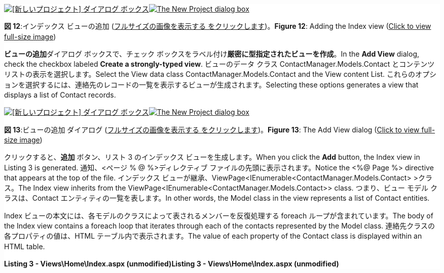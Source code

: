 
<span data-ttu-id="6a43f-307">[![[新しいプロジェクト] ダイアログ ボックス](iteration-1-create-the-application-cs/_static/image12.jpg)](iteration-1-create-the-application-cs/_static/image23.png)</span><span class="sxs-lookup"><span data-stu-id="6a43f-307">[![The New Project dialog box](iteration-1-create-the-application-cs/_static/image12.jpg)](iteration-1-create-the-application-cs/_static/image23.png)</span></span>

<span data-ttu-id="6a43f-308">**図 12**:インデックス ビューの追加 ([フルサイズの画像を表示する をクリックします](iteration-1-create-the-application-cs/_static/image24.png))。</span><span class="sxs-lookup"><span data-stu-id="6a43f-308">**Figure 12**: Adding the Index view ([Click to view full-size image](iteration-1-create-the-application-cs/_static/image24.png))</span></span>


<span data-ttu-id="6a43f-309">**ビューの追加**ダイアログ ボックスで、チェック ボックスをラベル付け**厳密に型指定されたビューを作成**。</span><span class="sxs-lookup"><span data-stu-id="6a43f-309">In the **Add View** dialog, check the checkbox labeled **Create a strongly-typed view**.</span></span> <span data-ttu-id="6a43f-310">ビューのデータ クラス ContactManager.Models.Contact とコンテンツ リストの表示を選択します。</span><span class="sxs-lookup"><span data-stu-id="6a43f-310">Select the View data class ContactManager.Models.Contact and the View content List.</span></span> <span data-ttu-id="6a43f-311">これらのオプションを選択するには、連絡先のレコードの一覧を表示するビューが生成されます。</span><span class="sxs-lookup"><span data-stu-id="6a43f-311">Selecting these options generates a view that displays a list of Contact records.</span></span>


<span data-ttu-id="6a43f-312">[![[新しいプロジェクト] ダイアログ ボックス](iteration-1-create-the-application-cs/_static/image13.jpg)](iteration-1-create-the-application-cs/_static/image25.png)</span><span class="sxs-lookup"><span data-stu-id="6a43f-312">[![The New Project dialog box](iteration-1-create-the-application-cs/_static/image13.jpg)](iteration-1-create-the-application-cs/_static/image25.png)</span></span>

<span data-ttu-id="6a43f-313">**図 13**:ビューの追加 ダイアログ ([フルサイズの画像を表示する をクリックします](iteration-1-create-the-application-cs/_static/image26.png))。</span><span class="sxs-lookup"><span data-stu-id="6a43f-313">**Figure 13**: The Add View dialog ([Click to view full-size image](iteration-1-create-the-application-cs/_static/image26.png))</span></span>


<span data-ttu-id="6a43f-314">クリックすると、**追加** ボタン、リスト 3 のインデックス ビューを生成します。</span><span class="sxs-lookup"><span data-stu-id="6a43f-314">When you click the **Add** button, the Index view in Listing 3 is generated.</span></span> <span data-ttu-id="6a43f-315">通知、&lt;ページ % @ %&gt;ディレクティブ ファイルの先頭に表示されます。</span><span class="sxs-lookup"><span data-stu-id="6a43f-315">Notice the &lt;%@ Page %&gt; directive that appears at the top of the file.</span></span> <span data-ttu-id="6a43f-316">インデックス ビューが継承、ViewPage&lt;IEnumerable&lt;ContactManager.Models.Contact&gt; &gt;クラス。</span><span class="sxs-lookup"><span data-stu-id="6a43f-316">The Index view inherits from the ViewPage&lt;IEnumerable&lt;ContactManager.Models.Contact&gt;&gt; class.</span></span> <span data-ttu-id="6a43f-317">つまり、ビュー モデル クラスは、Contact エンティティの一覧を表します。</span><span class="sxs-lookup"><span data-stu-id="6a43f-317">In other words, the Model class in the view represents a list of Contact entities.</span></span>

<span data-ttu-id="6a43f-318">Index ビューの本文には、各モデルのクラスによって表されるメンバーを反復処理する foreach ループが含まれています。</span><span class="sxs-lookup"><span data-stu-id="6a43f-318">The body of the Index view contains a foreach loop that iterates through each of the contacts represented by the Model class.</span></span> <span data-ttu-id="6a43f-319">連絡先クラスの各プロパティの値は、HTML テーブル内で表示されます。</span><span class="sxs-lookup"><span data-stu-id="6a43f-319">The value of each property of the Contact class is displayed within an HTML table.</span></span>

<span data-ttu-id="6a43f-320">**Listing 3 - Views\Home\Index.aspx (unmodified)**</span><span class="sxs-lookup"><span data-stu-id="6a43f-320">**Listing 3 - Views\Home\Index.aspx (unmodified)**</span></span>
